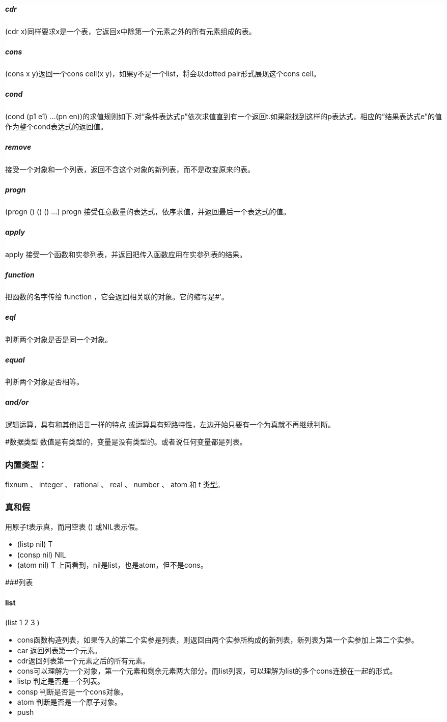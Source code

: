 ##### cdr
(cdr x)同样要求x是一个表，它返回x中除第一个元素之外的所有元素组成的表。

##### cons
(cons x y)返回一个cons cell(x y)，如果y不是一个list，将会以dotted pair形式展现这个cons cell。

##### cond
(cond (p1 e1) ...(pn en))的求值规则如下.对“条件表达式p”依次求值直到有一个返回t.如果能找到这样的p表达式，相应的“结果表达式e”的值作为整个cond表达式的返回值。

##### remove
接受一个对象和一个列表，返回不含这个对象的新列表，而不是改变原来的表。

##### progn
(progn () () () …) progn 接受任意数量的表达式，依序求值，并返回最后一个表达式的值。

##### apply
apply 接受一个函数和实参列表，并返回把传入函数应用在实参列表的结果。

##### function
把函数的名字传给 function ，它会返回相关联的对象。它的缩写是#’。

##### eql
判断两个对象是否是同一个对象。
##### equal
判断两个对象是否相等。

##### and/or
逻辑运算，具有和其他语言一样的特点
或运算具有短路特性，左边开始只要有一个为真就不再继续判断。

#数据类型
数值是有类型的，变量是没有类型的。或者说任何变量都是列表。

### 内置类型：
fixnum 、 integer 、 rational 、 real 、 number 、 atom 和 t 类型。

### 真和假
用原子t表示真，而用空表 () 或NIL表示假。
*  (listp nil)
T
* (consp nil)
NIL
* (atom nil)
T
上面看到，nil是list，也是atom，但不是cons。

###列表
#### list
(list 1 2 3 )

- cons函数构造列表，如果传入的第二个实参是列表，则返回由两个实参所构成的新列表，新列表为第一个实参加上第二个实参。
- car 返回列表第一个元素。
- cdr返回列表第一个元素之后的所有元素。
- cons可以理解为一个对象，第一个元素和剩余元素两大部分。而list列表，可以理解为list的多个cons连接在一起的形式。
- listp 判定是否是一个列表。
- consp 判断是否是一个cons对象。
- atom 判断是否是一个原子对象。
- push
